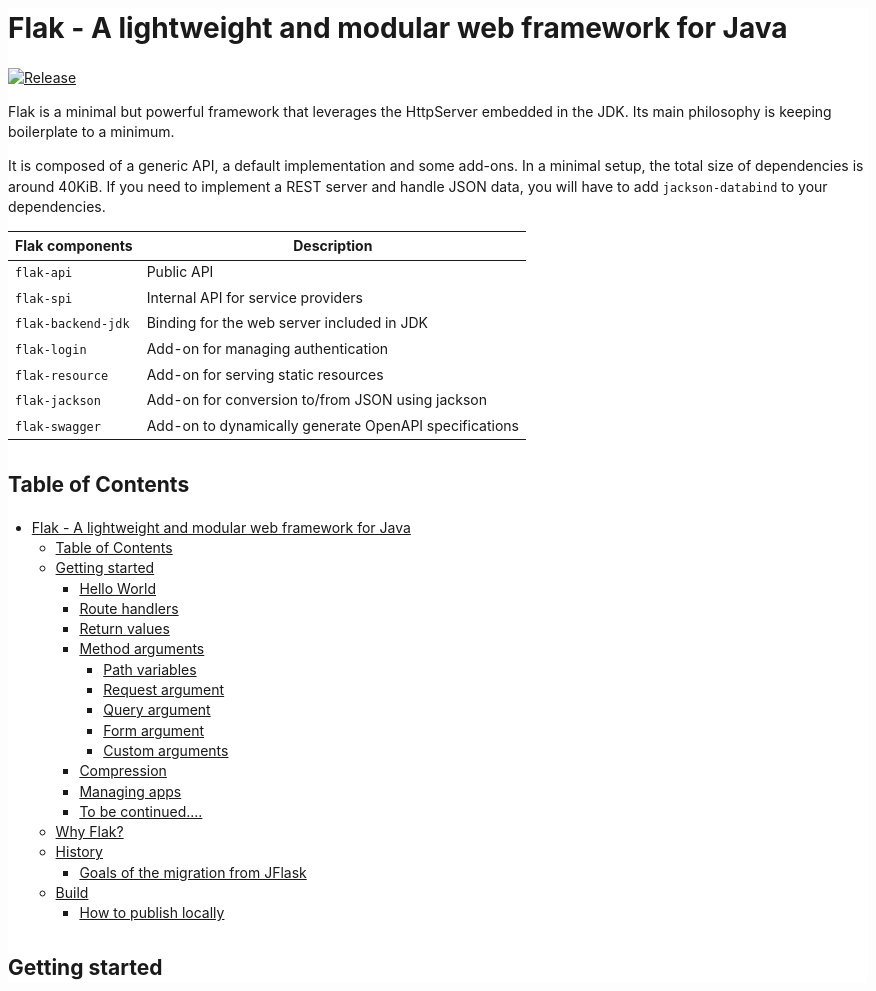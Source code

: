 # Flak - A lightweight and modular web framework for Java

[![Release](https://jitpack.io/v/pcdv/flak.svg)](https://jitpack.io/#pcdv/flak)

Flak is a minimal but powerful framework that leverages the HttpServer 
embedded in the JDK. Its main philosophy is keeping boilerplate to a minimum.

It is composed of a generic API, a default implementation and some add-ons. 
In a minimal setup, the total size of dependencies is around 40KiB. If you 
need to implement a REST server and handle JSON data, you will have to add
`jackson-databind` to your dependencies.

Flak components    | Description
------------------ | -----------
`flak-api`         | Public API
`flak-spi`         | Internal API for service providers
`flak-backend-jdk` | Binding for the web server included in JDK
`flak-login`       | Add-on for managing authentication
`flak-resource`    | Add-on for serving static resources
`flak-jackson`     | Add-on for conversion to/from JSON using jackson
`flak-swagger`     | Add-on to dynamically generate OpenAPI specifications

## Table of Contents


* [Flak - A lightweight and modular web framework for Java](#flak---a-lightweight-and-modular-web-framework-for-java)
   * [Table of Contents](#table-of-contents)
   * [Getting started](#getting-started)
      * [Hello World](#hello-world)
      * [Route handlers](#route-handlers)
      * [Return values](#return-values)
      * [Method arguments](#method-arguments)
         * [Path variables](#path-variables)
         * [Request argument](#request-argument)
         * [Query argument](#query-argument)
         * [Form argument](#form-argument)
         * [Custom arguments](#custom-arguments)
      * [Compression](#compression)
      * [Managing apps](#managing-apps)
      * [To be continued....](#to-be-continued)
   * [Why Flak?](#why-flak)
   * [History](#history)
      * [Goals of the migration from JFlask](#goals-of-the-migration-from-jflask)
   * [Build](#build)
      * [How to publish locally](#how-to-publish-locally)







## Getting started
